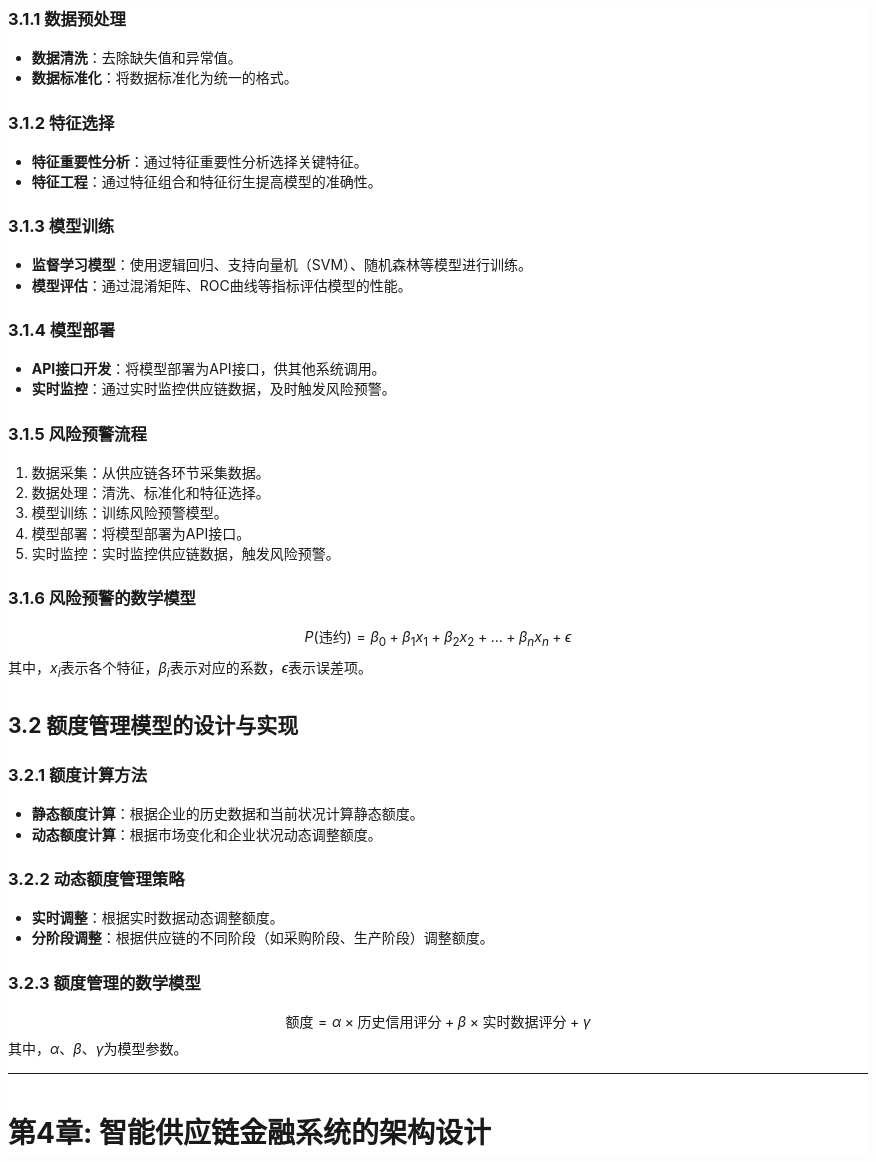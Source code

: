 ### 3.1.1 数据预处理
- **数据清洗**：去除缺失值和异常值。
- **数据标准化**：将数据标准化为统一的格式。

### 3.1.2 特征选择
- **特征重要性分析**：通过特征重要性分析选择关键特征。
- **特征工程**：通过特征组合和特征衍生提高模型的准确性。

### 3.1.3 模型训练
- **监督学习模型**：使用逻辑回归、支持向量机（SVM）、随机森林等模型进行训练。
- **模型评估**：通过混淆矩阵、ROC曲线等指标评估模型的性能。

### 3.1.4 模型部署
- **API接口开发**：将模型部署为API接口，供其他系统调用。
- **实时监控**：通过实时监控供应链数据，及时触发风险预警。

### 3.1.5 风险预警流程
1. 数据采集：从供应链各环节采集数据。
2. 数据处理：清洗、标准化和特征选择。
3. 模型训练：训练风险预警模型。
4. 模型部署：将模型部署为API接口。
5. 实时监控：实时监控供应链数据，触发风险预警。

### 3.1.6 风险预警的数学模型
$$
P(\text{违约}) = \beta_0 + \beta_1 x_1 + \beta_2 x_2 + \dots + \beta_n x_n + \epsilon
$$
其中，$x_i$表示各个特征，$\beta_i$表示对应的系数，$\epsilon$表示误差项。

## 3.2 额度管理模型的设计与实现

### 3.2.1 额度计算方法
- **静态额度计算**：根据企业的历史数据和当前状况计算静态额度。
- **动态额度计算**：根据市场变化和企业状况动态调整额度。

### 3.2.2 动态额度管理策略
- **实时调整**：根据实时数据动态调整额度。
- **分阶段调整**：根据供应链的不同阶段（如采购阶段、生产阶段）调整额度。

### 3.2.3 额度管理的数学模型
$$
\text{额度} = \alpha \times \text{历史信用评分} + \beta \times \text{实时数据评分} + \gamma
$$
其中，$\alpha$、$\beta$、$\gamma$为模型参数。

---

# 第4章: 智能供应链金融系统的架构设计
